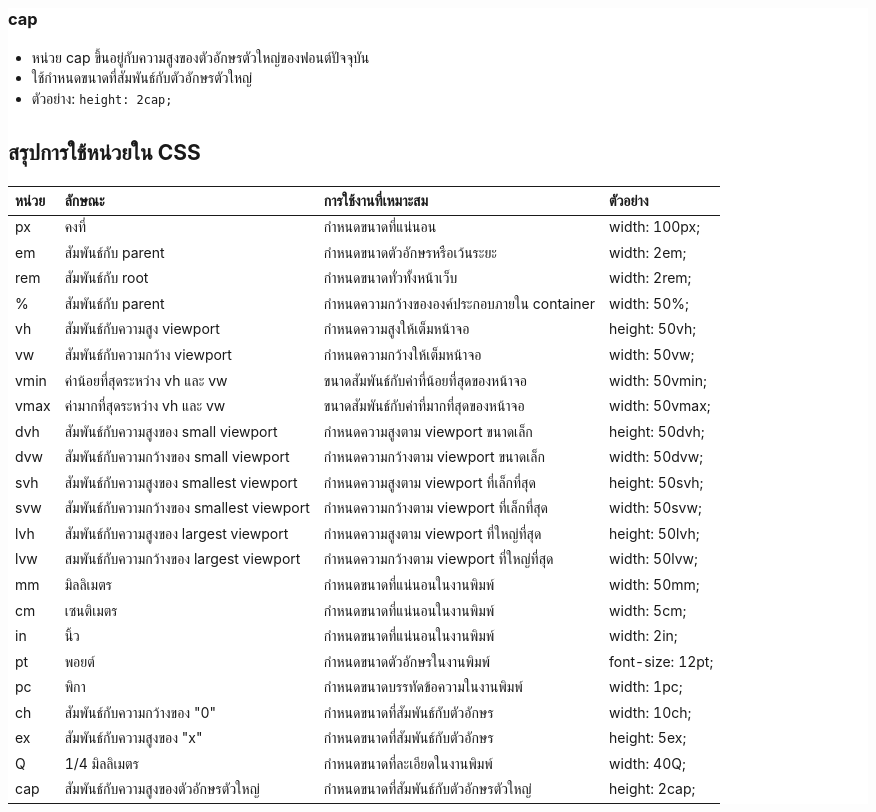 ### cap

- หน่วย cap ขึ้นอยู่กับความสูงของตัวอักษรตัวใหญ่ของฟอนต์ปัจจุบัน
- ใช้กำหนดขนาดที่สัมพันธ์กับตัวอักษรตัวใหญ่
- ตัวอย่าง: `height: 2cap;`

## สรุปการใช้หน่วยใน CSS

| หน่วย | ลักษณะ                                | การใช้งานที่เหมาะสม                        | ตัวอย่าง           |
| :--- | :----------------------------------- | :-------------------------------------- | :--------------- |
| px   | คงที่                                  | กำหนดขนาดที่แน่นอน                          | width: 100px;    |
| em   | สัมพันธ์กับ parent                       | กำหนดขนาดตัวอักษรหรือเว้นระยะ                | width: 2em;      |
| rem  | สัมพันธ์กับ root                         | กำหนดขนาดทั่วทั้งหน้าเว็บ                      | width: 2rem;     |
| %    | สัมพันธ์กับ parent                       | กำหนดความกว้างขององค์ประกอบภายใน container | width: 50%;      |
| vh   | สัมพันธ์กับความสูง viewport               | กำหนดความสูงให้เต็มหน้าจอ                    | height: 50vh;    |
| vw   | สัมพันธ์กับความกว้าง viewport             | กำหนดความกว้างให้เต็มหน้าจอ                  | width: 50vw;     |
| vmin | ค่าน้อยที่สุดระหว่าง vh และ vw             | ขนาดสัมพันธ์กับค่าที่น้อยที่สุดของหน้าจอ            | width: 50vmin;   |
| vmax | ค่ามากที่สุดระหว่าง vh และ vw             | ขนาดสัมพันธ์กับค่าที่มากที่สุดของหน้าจอ            | width: 50vmax;   |
| dvh  | สัมพันธ์กับความสูงของ small viewport      | กำหนดความสูงตาม viewport ขนาดเล็ก          | height: 50dvh;   |
| dvw  | สัมพันธ์กับความกว้างของ small viewport    | กำหนดความกว้างตาม viewport ขนาดเล็ก        | width: 50dvw;    |
| svh  | สัมพันธ์กับความสูงของ smallest viewport   | กำหนดความสูงตาม viewport ที่เล็กที่สุด          | height: 50svh;   |
| svw  | สัมพันธ์กับความกว้างของ smallest viewport | กำหนดความกว้างตาม viewport ที่เล็กที่สุด        | width: 50svw;    |
| lvh  | สัมพันธ์กับความสูงของ largest viewport    | กำหนดความสูงตาม viewport ที่ใหญ่ที่สุด          | height: 50lvh;   |
| lvw  | สมพันธ์กับความกว้างของ largest viewport  | กำหนดความกว้างตาม viewport ที่ใหญ่ที่สุด        | width: 50lvw;    |
| mm   | มิลลิเมตร                              | กำหนดขนาดที่แน่นอนในงานพิมพ์                  | width: 50mm;     |
| cm   | เซนติเมตร                             | กำหนดขนาดที่แน่นอนในงานพิมพ์                  | width: 5cm;      |
| in   | นิ้ว                                   | กำหนดขนาดที่แน่นอนในงานพิมพ์                  | width: 2in;      |
| pt   | พอยต์                                 | กำหนดขนาดตัวอักษรในงานพิมพ์                  | font-size: 12pt; |
| pc   | พิกา                                  | กำหนดขนาดบรรทัดข้อความในงานพิมพ์             | width: 1pc;      |
| ch   | สัมพันธ์กับความกว้างของ "0"               | กำหนดขนาดที่สัมพันธ์กับตัวอักษร                  | width: 10ch;     |
| ex   | สัมพันธ์กับความสูงของ "x"                 | กำหนดขนาดที่สัมพันธ์กับตัวอักษร                  | height: 5ex;     |
| Q    | 1/4 มิลลิเมตร                          | กำหนดขนาดที่ละเอียดในงานพิมพ์                 | width: 40Q;      |
| cap  | สัมพันธ์กับความสูงของตัวอักษรตัวใหญ่          | กำหนดขนาดที่สัมพันธ์กับตัวอักษรตัวใหญ่             | height: 2cap;    |

